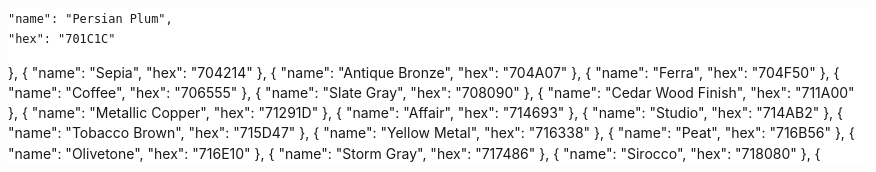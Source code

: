     "name": "Persian Plum",
    "hex": "701C1C"
  },
  {
    "name": "Sepia",
    "hex": "704214"
  },
  {
    "name": "Antique Bronze",
    "hex": "704A07"
  },
  {
    "name": "Ferra",
    "hex": "704F50"
  },
  {
    "name": "Coffee",
    "hex": "706555"
  },
  {
    "name": "Slate Gray",
    "hex": "708090"
  },
  {
    "name": "Cedar Wood Finish",
    "hex": "711A00"
  },
  {
    "name": "Metallic Copper",
    "hex": "71291D"
  },
  {
    "name": "Affair",
    "hex": "714693"
  },
  {
    "name": "Studio",
    "hex": "714AB2"
  },
  {
    "name": "Tobacco Brown",
    "hex": "715D47"
  },
  {
    "name": "Yellow Metal",
    "hex": "716338"
  },
  {
    "name": "Peat",
    "hex": "716B56"
  },
  {
    "name": "Olivetone",
    "hex": "716E10"
  },
  {
    "name": "Storm Gray",
    "hex": "717486"
  },
  {
    "name": "Sirocco",
    "hex": "718080"
  },
  {